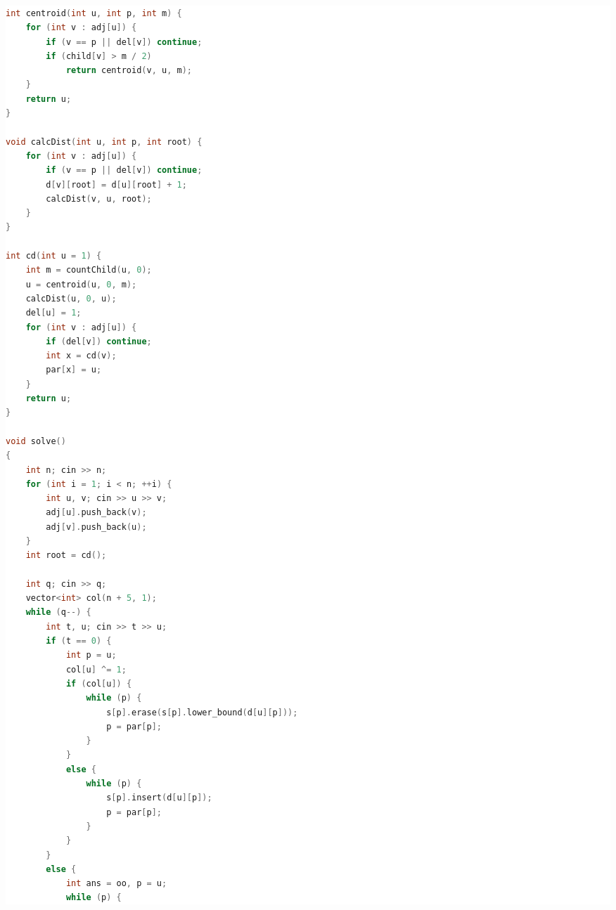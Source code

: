 ```cpp
int centroid(int u, int p, int m) {
    for (int v : adj[u]) {
        if (v == p || del[v]) continue;
        if (child[v] > m / 2) 
            return centroid(v, u, m);
    }
    return u;
}

void calcDist(int u, int p, int root) {
    for (int v : adj[u]) {
        if (v == p || del[v]) continue;
        d[v][root] = d[u][root] + 1;
        calcDist(v, u, root);
    }
}

int cd(int u = 1) {
    int m = countChild(u, 0);
    u = centroid(u, 0, m);
    calcDist(u, 0, u);
    del[u] = 1;
    for (int v : adj[u]) {
        if (del[v]) continue;
        int x = cd(v);
        par[x] = u;
    }
    return u;
}

void solve()
{
    int n; cin >> n;
    for (int i = 1; i < n; ++i) {
        int u, v; cin >> u >> v;
        adj[u].push_back(v);
        adj[v].push_back(u);
    }
    int root = cd();

    int q; cin >> q;
    vector<int> col(n + 5, 1);
    while (q--) {
        int t, u; cin >> t >> u;
        if (t == 0) {
            int p = u;
            col[u] ^= 1;
            if (col[u]) {
                while (p) {
                    s[p].erase(s[p].lower_bound(d[u][p]));
                    p = par[p];
                }
            }
            else {
                while (p) {
                    s[p].insert(d[u][p]);
                    p = par[p];
                }
            }
        }
        else {
            int ans = oo, p = u;
            while (p) {
```